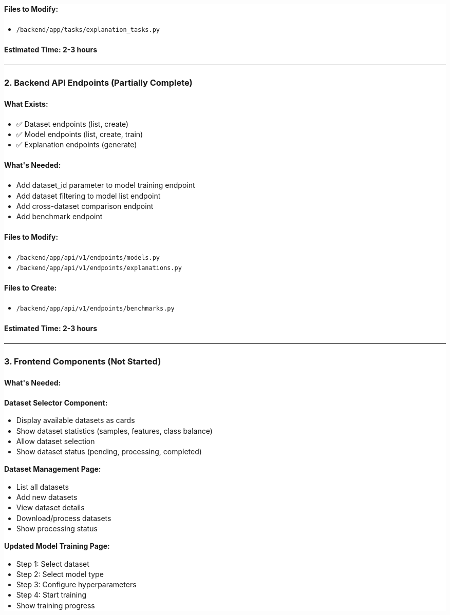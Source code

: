 #### Files to Modify:
- `/backend/app/tasks/explanation_tasks.py`

#### Estimated Time: 2-3 hours

---

### 2. **Backend API Endpoints** (Partially Complete)

#### What Exists:
- ✅ Dataset endpoints (list, create)
- ✅ Model endpoints (list, create, train)
- ✅ Explanation endpoints (generate)

#### What's Needed:
- Add dataset_id parameter to model training endpoint
- Add dataset filtering to model list endpoint
- Add cross-dataset comparison endpoint
- Add benchmark endpoint

#### Files to Modify:
- `/backend/app/api/v1/endpoints/models.py`
- `/backend/app/api/v1/endpoints/explanations.py`

#### Files to Create:
- `/backend/app/api/v1/endpoints/benchmarks.py`

#### Estimated Time: 2-3 hours

---

### 3. **Frontend Components** (Not Started)

#### What's Needed:

**Dataset Selector Component:**
- Display available datasets as cards
- Show dataset statistics (samples, features, class balance)
- Allow dataset selection
- Show dataset status (pending, processing, completed)

**Dataset Management Page:**
- List all datasets
- Add new datasets
- View dataset details
- Download/process datasets
- Show processing status

**Updated Model Training Page:**
- Step 1: Select dataset
- Step 2: Select model type
- Step 3: Configure hyperparameters
- Step 4: Start training
- Show training progress
